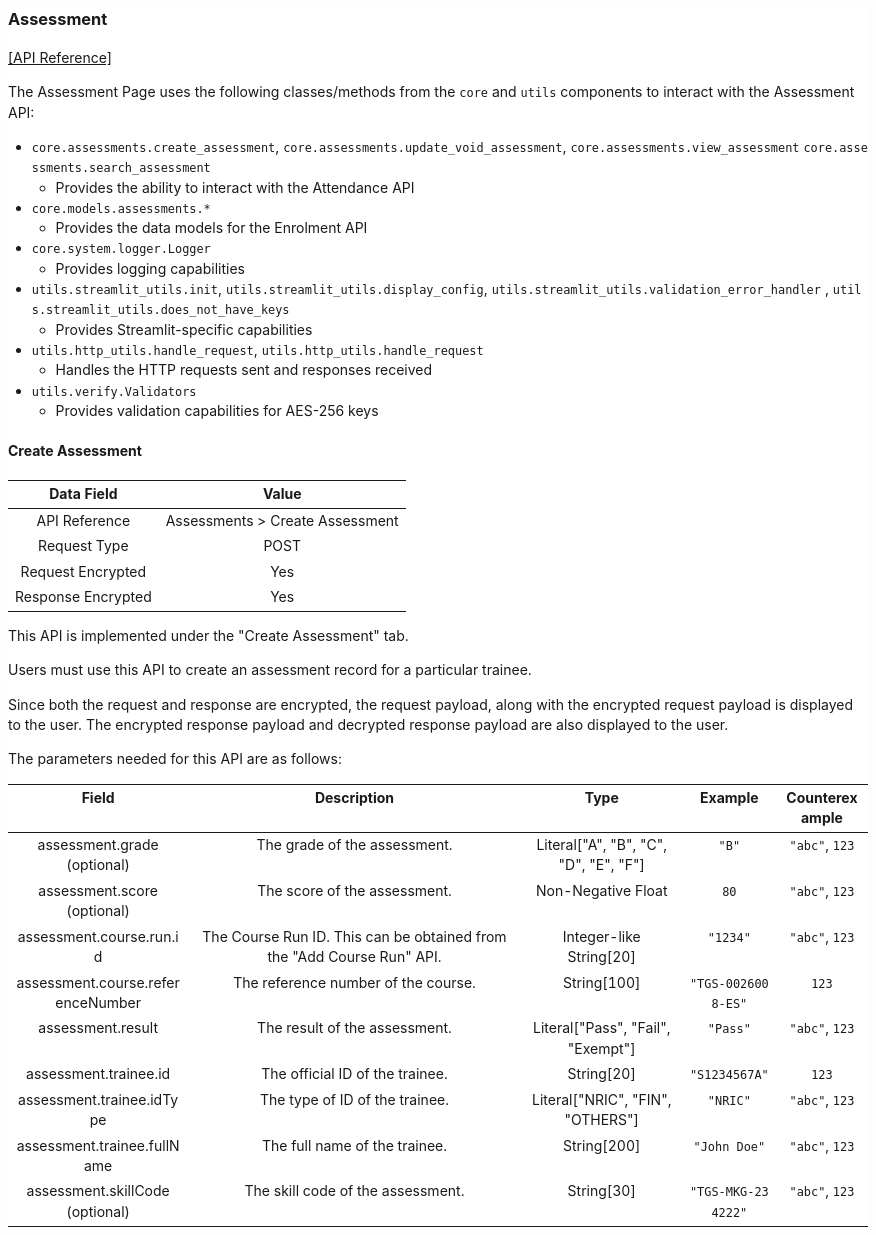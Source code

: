 ### Assessment

[[API Reference]](https://developer.ssg-wsg.gov.sg/webapp/docs/product/7KU1xrpxljJZnsIkJP6QNF/group/3540ZmPQma3rcanoBfNYff)

The Assessment Page uses the following classes/methods from the `core` and `utils` components to interact with the
Assessment API:

* `core.assessments.create_assessment`, `core.assessments.update_void_assessment`, `core.assessments.view_assessment`
  `core.assessments.search_assessment`
    * Provides the ability to interact with the Attendance API
* `core.models.assessments.*`
    * Provides the data models for the Enrolment API
* `core.system.logger.Logger`
    * Provides logging capabilities
* `utils.streamlit_utils.init`, `utils.streamlit_utils.display_config`, `utils.streamlit_utils.validation_error_handler`
  , `utils.streamlit_utils.does_not_have_keys`
    * Provides Streamlit-specific capabilities
* `utils.http_utils.handle_request`, `utils.http_utils.handle_request`
    * Handles the HTTP requests sent and responses received
* `utils.verify.Validators`
    * Provides validation capabilities for AES-256 keys

#### Create Assessment

|   **Data Field**   |            **Value**            |
|:------------------:|:-------------------------------:|
|   API Reference    | Assessments > Create Assessment |
|    Request Type    |              POST               |
| Request Encrypted  |               Yes               |
| Response Encrypted |               Yes               |

This API is implemented under the "Create Assessment" tab.

Users must use this API to create an assessment record for a particular trainee.

Since both the request and response are encrypted, the request payload, along with the encrypted request payload
is displayed to the user. The encrypted response payload and decrypted response payload are also displayed to the
user.

The parameters needed for this API are as follows:

|                   **Field**                    |                            **Description**                             |               **Type**                |    **Example**     |   **Counterexample**    |
|:----------------------------------------------:|:----------------------------------------------------------------------:|:-------------------------------------:|:------------------:|:-----------------------:|
|          assessment.grade (optional)           |                      The grade of the assessment.                      | Literal["A", "B", "C", "D", "E", "F"] |       `"B"`        |     `"abc"`, `123`      |
|          assessment.score (optional)           |                      The score of the assessment.                      |          Non-Negative Float           |        `80`        |     `"abc"`, `123`      |
|            assessment.course.run.id            | The Course Run ID. This can be obtained from the "Add Course Run" API. |        Integer-like String[20]        |      `"1234"`      |     `"abc"`, `123`      |
|       assessment.course.referenceNumber        |                  The reference number of the course.                   |              String[100]              | `"TGS-0026008-ES"` |          `123`          |
|               assessment.result                |                     The result of the assessment.                      |   Literal["Pass", "Fail", "Exempt"]   |      `"Pass"`      |     `"abc"`, `123`      |
|             assessment.trainee.id              |                    The official ID of the trainee.                     |              String[20]               |   `"S1234567A"`    |          `123`          |
|           assessment.trainee.idType            |                     The type of ID of the trainee.                     |   Literal["NRIC", "FIN", "OTHERS"]    |      `"NRIC"`      |     `"abc"`, `123`      |
|          assessment.trainee.fullName           |                     The full name of the trainee.                      |              String[200]              |    `"John Doe"`    |     `"abc"`, `123`      |
|        assessment.skillCode (optional)         |                   The skill code of the assessment.                    |              String[30]               | `"TGS-MKG-234222"` |     `"abc"`, `123`      |